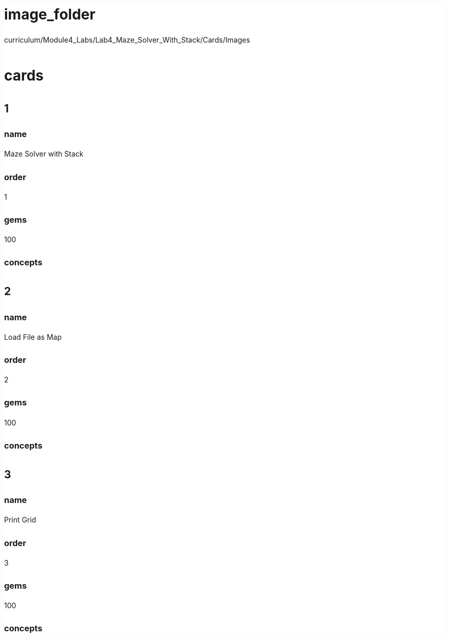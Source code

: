 # image_folder
curriculum/Module4_Labs/Lab4_Maze_Solver_With_Stack/Cards/Images

# cards

## 1

### name
Maze Solver with Stack

### order
1

### gems
100

### concepts


## 2

### name
Load File as Map

### order
2

### gems
100

### concepts


## 3

### name
Print Grid

### order
3

### gems
100

### concepts
